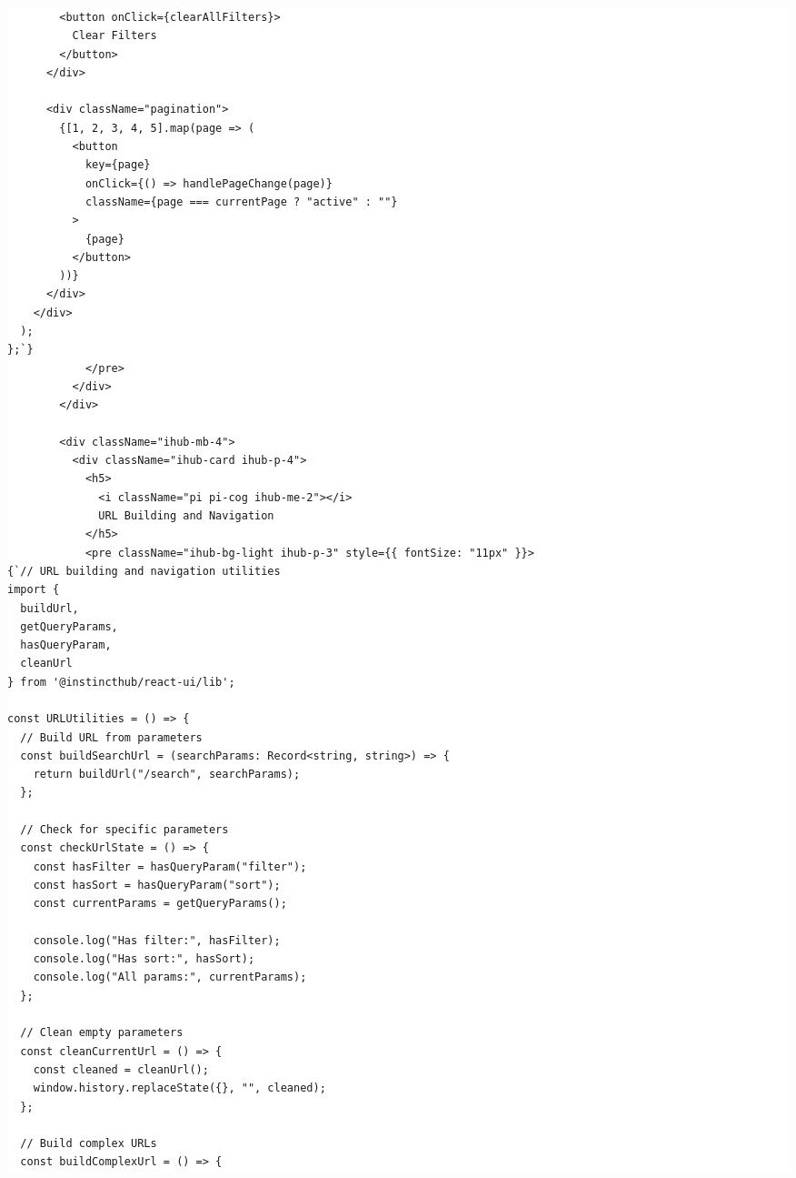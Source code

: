 ```tsx
        <button onClick={clearAllFilters}>
          Clear Filters
        </button>
      </div>
      
      <div className="pagination">
        {[1, 2, 3, 4, 5].map(page => (
          <button
            key={page}
            onClick={() => handlePageChange(page)}
            className={page === currentPage ? "active" : ""}
          >
            {page}
          </button>
        ))}
      </div>
    </div>
  );
};`}
            </pre>
          </div>
        </div>

        <div className="ihub-mb-4">
          <div className="ihub-card ihub-p-4">
            <h5>
              <i className="pi pi-cog ihub-me-2"></i>
              URL Building and Navigation
            </h5>
            <pre className="ihub-bg-light ihub-p-3" style={{ fontSize: "11px" }}>
{`// URL building and navigation utilities
import { 
  buildUrl, 
  getQueryParams, 
  hasQueryParam,
  cleanUrl 
} from '@instincthub/react-ui/lib';

const URLUtilities = () => {
  // Build URL from parameters
  const buildSearchUrl = (searchParams: Record<string, string>) => {
    return buildUrl("/search", searchParams);
  };

  // Check for specific parameters
  const checkUrlState = () => {
    const hasFilter = hasQueryParam("filter");
    const hasSort = hasQueryParam("sort");
    const currentParams = getQueryParams();
    
    console.log("Has filter:", hasFilter);
    console.log("Has sort:", hasSort);
    console.log("All params:", currentParams);
  };

  // Clean empty parameters
  const cleanCurrentUrl = () => {
    const cleaned = cleanUrl();
    window.history.replaceState({}, "", cleaned);
  };

  // Build complex URLs
  const buildComplexUrl = () => {
```